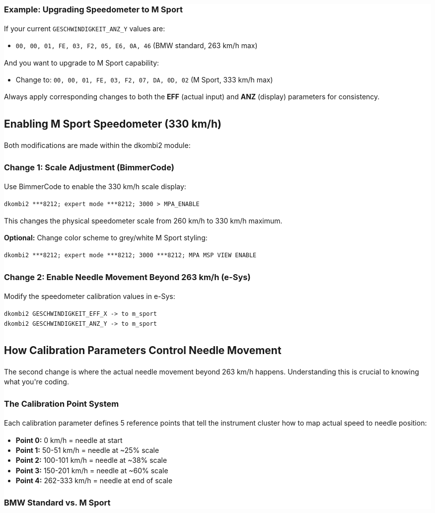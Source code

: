 ### Example: Upgrading Speedometer to M Sport

If your current `GESCHWINDIGKEIT_ANZ_Y` values are:
- `00, 00, 01, FE, 03, F2, 05, E6, 0A, 46` (BMW standard, 263 km/h max)

And you want to upgrade to M Sport capability:
- Change to: `00, 00, 01, FE, 03, F2, 07, DA, 0D, 02` (M Sport, 333 km/h max)

Always apply corresponding changes to both the **EFF** (actual input) and **ANZ** (display) parameters for consistency.

## Enabling M Sport Speedometer (330 km/h)

Both modifications are made within the dkombi2 module:

### Change 1: Scale Adjustment (BimmerCode)
Use BimmerCode to enable the 330 km/h scale display:
```
dkombi2 ***8212; expert mode ***8212; 3000 > MPA_ENABLE
```

This changes the physical speedometer scale from 260 km/h to 330 km/h maximum.

**Optional:** Change color scheme to grey/white M Sport styling:
```
dkombi2 ***8212; expert mode ***8212; 3000 ***8212; MPA MSP VIEW ENABLE
```

### Change 2: Enable Needle Movement Beyond 263 km/h (e-Sys)
Modify the speedometer calibration values in e-Sys:
```
dkombi2 GESCHWINDIGKEIT_EFF_X -> to m_sport
dkombi2 GESCHWINDIGKEIT_ANZ_Y -> to m_sport
```

## How Calibration Parameters Control Needle Movement

The second change is where the actual needle movement beyond 263 km/h happens. Understanding this is crucial to knowing what you're coding.

### The Calibration Point System

Each calibration parameter defines 5 reference points that tell the instrument cluster how to map actual speed to needle position:

- **Point 0:** 0 km/h = needle at start
- **Point 1:** 50-51 km/h = needle at ~25% scale
- **Point 2:** 100-101 km/h = needle at ~38% scale  
- **Point 3:** 150-201 km/h = needle at ~60% scale
- **Point 4:** 262-333 km/h = needle at end of scale

### BMW Standard vs. M Sport

